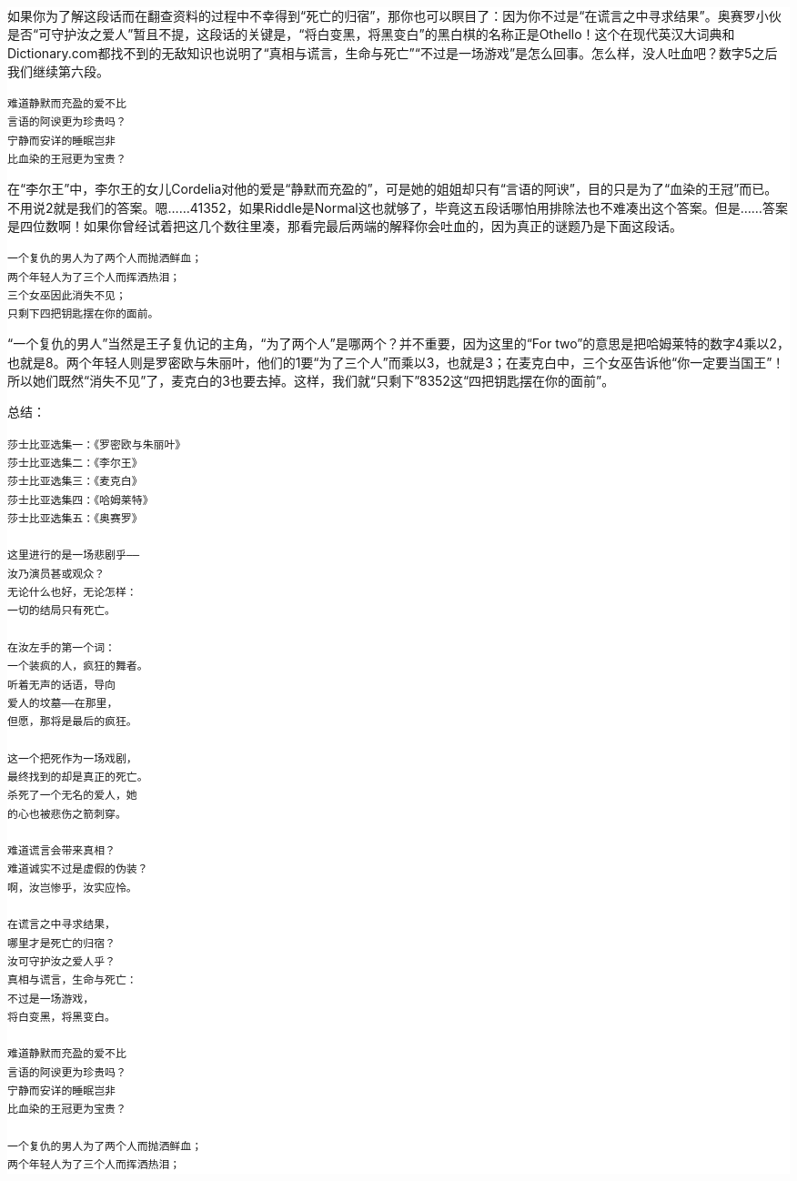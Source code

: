 如果你为了解这段话而在翻查资料的过程中不幸得到“死亡的归宿”，那你也可以瞑目了：因为你不过是“在谎言之中寻求结果”。奥赛罗小伙是否“可守护汝之爱人”暂且不提，这段话的关键是，“将白变黑，将黑变白”的黑白棋的名称正是Othello！这个在现代英汉大词典和Dictionary.com都找不到的无敌知识也说明了“真相与谎言，生命与死亡”“不过是一场游戏”是怎么回事。怎么样，没人吐血吧？数字5之后我们继续第六段。

```
难道静默而充盈的爱不比
言语的阿谀更为珍贵吗？
宁静而安详的睡眠岂非
比血染的王冠更为宝贵？
```

在“李尔王”中，李尔王的女儿Cordelia对他的爱是“静默而充盈的”，可是她的姐姐却只有“言语的阿谀”，目的只是为了“血染的王冠”而已。不用说2就是我们的答案。嗯……41352，如果Riddle是Normal这也就够了，毕竟这五段话哪怕用排除法也不难凑出这个答案。但是……答案是四位数啊！如果你曾经试着把这几个数往里凑，那看完最后两端的解释你会吐血的，因为真正的谜题乃是下面这段话。

```
一个复仇的男人为了两个人而抛洒鲜血；
两个年轻人为了三个人而挥洒热泪；
三个女巫因此消失不见；
只剩下四把钥匙摆在你的面前。
```

“一个复仇的男人”当然是王子复仇记的主角，“为了两个人”是哪两个？并不重要，因为这里的“For two”的意思是把哈姆莱特的数字4乘以2，也就是8。两个年轻人则是罗密欧与朱丽叶，他们的1要“为了三个人”而乘以3，也就是3；在麦克白中，三个女巫告诉他“你一定要当国王”！所以她们既然“消失不见”了，麦克白的3也要去掉。这样，我们就“只剩下”8352这“四把钥匙摆在你的面前”。

总结：

```
莎士比亚选集一：《罗密欧与朱丽叶》
莎士比亚选集二：《李尔王》
莎士比亚选集三：《麦克白》
莎士比亚选集四：《哈姆莱特》
莎士比亚选集五：《奥赛罗》

这里进行的是一场悲剧乎——
汝乃演员甚或观众？
无论什么也好，无论怎样：
一切的结局只有死亡。

在汝左手的第一个词：
一个装疯的人，疯狂的舞者。
听着无声的话语，导向
爱人的坟墓——在那里，
但愿，那将是最后的疯狂。

这一个把死作为一场戏剧，
最终找到的却是真正的死亡。
杀死了一个无名的爱人，她
的心也被悲伤之箭刺穿。

难道谎言会带来真相？
难道诚实不过是虚假的伪装？
啊，汝岂惨乎，汝实应怜。

在谎言之中寻求结果，
哪里才是死亡的归宿？
汝可守护汝之爱人乎？
真相与谎言，生命与死亡：
不过是一场游戏，
将白变黑，将黑变白。

难道静默而充盈的爱不比
言语的阿谀更为珍贵吗？
宁静而安详的睡眠岂非
比血染的王冠更为宝贵？

一个复仇的男人为了两个人而抛洒鲜血；
两个年轻人为了三个人而挥洒热泪；
```